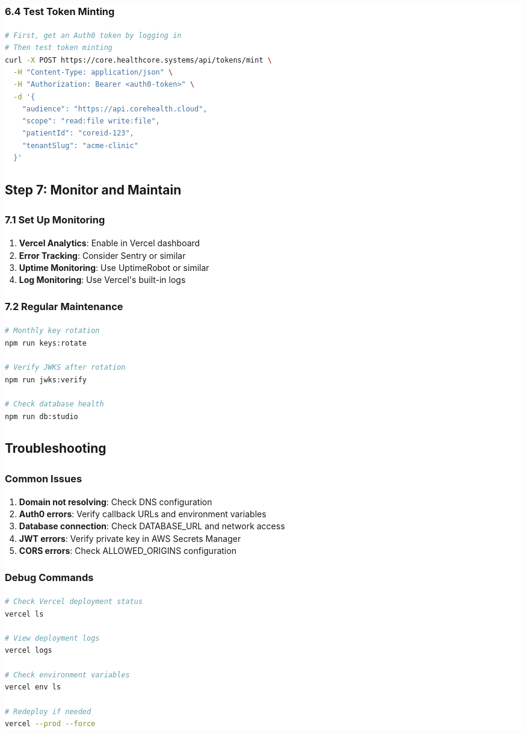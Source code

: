 ### 6.4 Test Token Minting

```bash
# First, get an Auth0 token by logging in
# Then test token minting
curl -X POST https://core.healthcore.systems/api/tokens/mint \
  -H "Content-Type: application/json" \
  -H "Authorization: Bearer <auth0-token>" \
  -d '{
    "audience": "https://api.corehealth.cloud",
    "scope": "read:file write:file",
    "patientId": "coreid-123",
    "tenantSlug": "acme-clinic"
  }'
```

## Step 7: Monitor and Maintain

### 7.1 Set Up Monitoring

1. **Vercel Analytics**: Enable in Vercel dashboard
2. **Error Tracking**: Consider Sentry or similar
3. **Uptime Monitoring**: Use UptimeRobot or similar
4. **Log Monitoring**: Use Vercel's built-in logs

### 7.2 Regular Maintenance

```bash
# Monthly key rotation
npm run keys:rotate

# Verify JWKS after rotation
npm run jwks:verify

# Check database health
npm run db:studio
```

## Troubleshooting

### Common Issues

1. **Domain not resolving**: Check DNS configuration
2. **Auth0 errors**: Verify callback URLs and environment variables
3. **Database connection**: Check DATABASE_URL and network access
4. **JWT errors**: Verify private key in AWS Secrets Manager
5. **CORS errors**: Check ALLOWED_ORIGINS configuration

### Debug Commands

```bash
# Check Vercel deployment status
vercel ls

# View deployment logs
vercel logs

# Check environment variables
vercel env ls

# Redeploy if needed
vercel --prod --force
```
